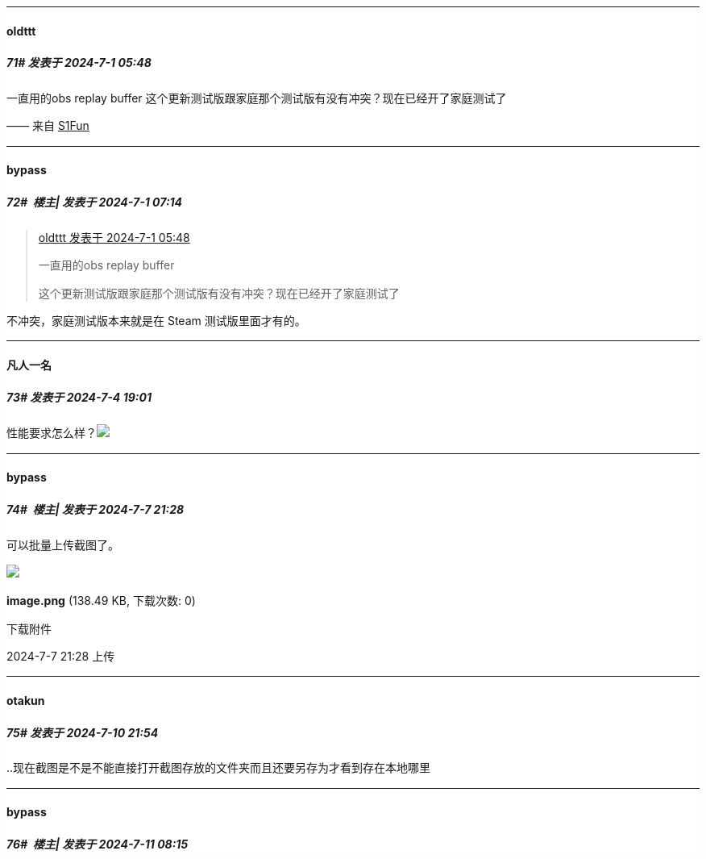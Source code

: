 *****

####  oldttt  
##### 71#       发表于 2024-7-1 05:48

一直用的obs replay buffer
这个更新测试版跟家庭那个测试版有没有冲突？现在已经开了家庭测试了

—— 来自 [S1Fun](https://s1fun.koalcat.com)

*****

####  bypass  
##### 72#         楼主| 发表于 2024-7-1 07:14

<blockquote><a href="httphttps://bbs.saraba1st.com/2b/forum.php?mod=redirect&amp;goto=findpost&amp;pid=65440535&amp;ptid=2189152" target="_blank">oldttt 发表于 2024-7-1 05:48</a>

一直用的obs replay buffer

这个更新测试版跟家庭那个测试版有没有冲突？现在已经开了家庭测试了</blockquote>
不冲突，家庭测试版本来就是在 Steam 测试版里面才有的。

*****

####  凡人一名  
##### 73#       发表于 2024-7-4 19:01

性能要求怎么样？<img src="https://static.saraba1st.com/image/smiley/face2017/180.png" referrerpolicy="no-referrer">

*****

####  bypass  
##### 74#         楼主| 发表于 2024-7-7 21:28

可以批量上传截图了。

<img src="https://img.saraba1st.com/forum/202407/07/212844tu40qlunuw9nw0fl.png" referrerpolicy="no-referrer">

<strong>image.png</strong> (138.49 KB, 下载次数: 0)

下载附件

2024-7-7 21:28 上传

*****

####  otakun  
##### 75#       发表于 2024-7-10 21:54

..现在截图是不是不能直接打开截图存放的文件夹而且还要另存为才看到存在本地哪里

*****

####  bypass  
##### 76#         楼主| 发表于 2024-7-11 08:15
